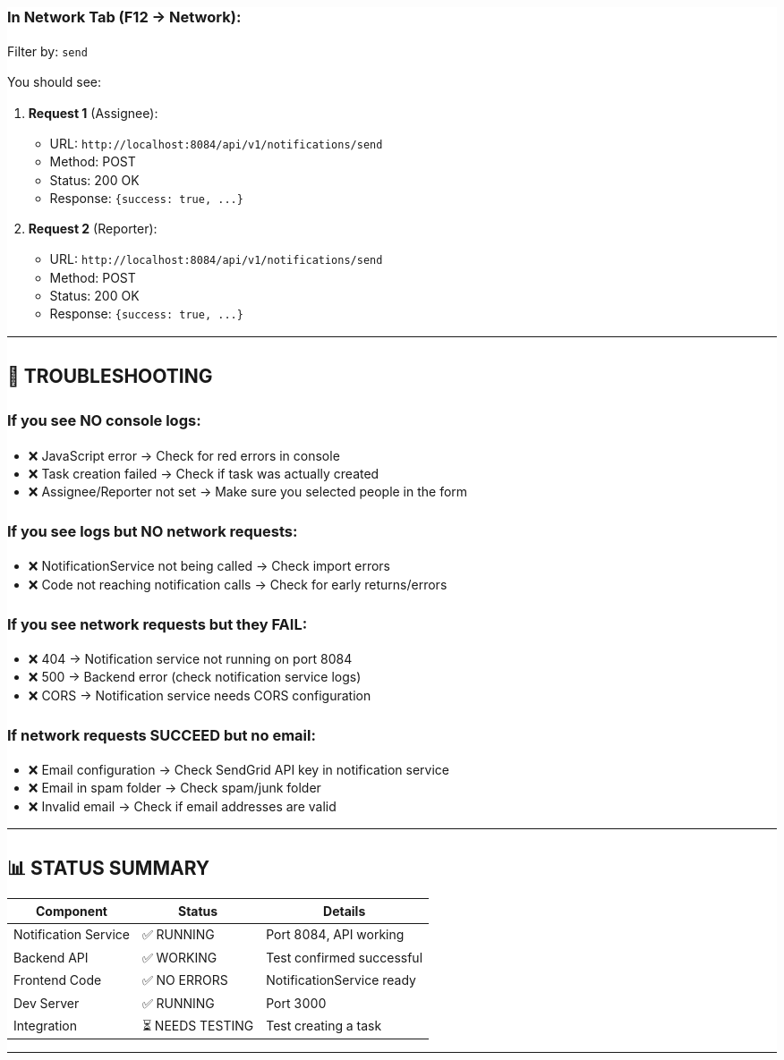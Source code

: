 ### In Network Tab (F12 → Network):
Filter by: `send`

You should see:
1. **Request 1** (Assignee):
   - URL: `http://localhost:8084/api/v1/notifications/send`
   - Method: POST
   - Status: 200 OK
   - Response: `{success: true, ...}`

2. **Request 2** (Reporter):
   - URL: `http://localhost:8084/api/v1/notifications/send`
   - Method: POST
   - Status: 200 OK
   - Response: `{success: true, ...}`

---

## 🚨 TROUBLESHOOTING

### If you see NO console logs:
- ❌ JavaScript error → Check for red errors in console
- ❌ Task creation failed → Check if task was actually created
- ❌ Assignee/Reporter not set → Make sure you selected people in the form

### If you see logs but NO network requests:
- ❌ NotificationService not being called → Check import errors
- ❌ Code not reaching notification calls → Check for early returns/errors

### If you see network requests but they FAIL:
- ❌ 404 → Notification service not running on port 8084
- ❌ 500 → Backend error (check notification service logs)
- ❌ CORS → Notification service needs CORS configuration

### If network requests SUCCEED but no email:
- ❌ Email configuration → Check SendGrid API key in notification service
- ❌ Email in spam folder → Check spam/junk folder
- ❌ Invalid email → Check if email addresses are valid

---

## 📊 STATUS SUMMARY

| Component | Status | Details |
|-----------|--------|---------|
| Notification Service | ✅ RUNNING | Port 8084, API working |
| Backend API | ✅ WORKING | Test confirmed successful |
| Frontend Code | ✅ NO ERRORS | NotificationService ready |
| Dev Server | ✅ RUNNING | Port 3000 |
| Integration | ⏳ NEEDS TESTING | Test creating a task |

---